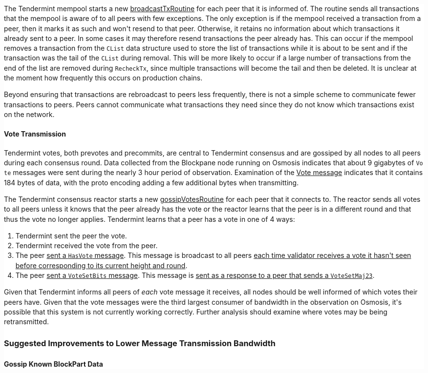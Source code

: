The Tendermint mempool starts a new [broadcastTxRoutine][broadcast-tx-routine]
for each peer that it is informed of. The routine sends all transactions that
the mempool is aware of to all peers with few exceptions. The only exception is
if the mempool received a transaction from a peer, then it marks it as such and
won't resend to that peer. Otherwise, it retains no information about which
transactions it already sent to a peer. In some cases it may therefore resend
transactions the peer already has. This can occur if the mempool removes a
transaction from the `CList` data structure used to store the list of
transactions while it is about to be sent and if the transaction was the tail
of the `CList` during removal. This will be more likely to occur if a large
number of transactions from the end of the list are removed during `RecheckTx`,
since multiple transactions will become the tail and then be deleted. It is
unclear at the moment how frequently this occurs on production chains.

Beyond ensuring that transactions are rebroadcast to peers less frequently,
there is not a simple scheme to communicate fewer transactions to peers. Peers
cannot communicate what transactions they need since they do not know which
transactions exist on the network.

#### Vote Transmission

Tendermint votes, both prevotes and precommits, are central to Tendermint
consensus and are gossiped by all nodes to all peers during each consensus
round. Data collected from the Blockpane node running on Osmosis indicates that
about 9 gigabytes of `Vote` messages were sent during the nearly 3 hour period
of observation. Examination of the [Vote message][vote-msg] indicates that it
contains 184 bytes of data, with the proto encoding adding a few additional
bytes when transmitting.

The Tendermint consensus reactor starts a new
[gossipVotesRoutine][gossip-votes-routine] for each peer that it connects to.
The reactor sends all votes to all peers unless it knows that the peer already
has the vote or the reactor learns that the peer is in a different round and
that thus the vote no longer applies. Tendermint learns that a peer has a vote
in one of 4 ways:

 1. Tendermint sent the peer the vote.
 1. Tendermint received the vote from the peer.
 1. The peer [sent a `HasVote` message][apply-has-vote]. This message is broadcast
to all peers [each time validator receives a vote it hasn't seen before
corresponding to its current height and round][publish-event-vote].
 1. The peer [sent a `VoteSetBits` message][apply-vote-set-bits]. This message is
[sent as a response to a peer that sends a `VoteSetMaj23`][vote-set-bits-send].

Given that Tendermint informs all peers of _each_ vote message it receives, all
nodes should be well informed of which votes their peers have. Given that the
vote messages were the third largest consumer of bandwidth in the observation
on Osmosis, it's possible that this system is not currently working correctly.
Further analysis should examine where votes may be being retransmitted.

### Suggested Improvements to Lower Message Transmission Bandwidth

#### Gossip Known BlockPart Data


[blockpane]: https://www.mintscan.io/osmosis/validators/osmovaloper1z0sh4s80u99l6y9d3vfy582p8jejeeu6tcucs2
[block-part-message]: https://github.com/tendermint/tendermint/blob/ff0f98892f24aac11e46aeff2b6d2c0ad816701a/proto/tendermint/consensus/types.proto#L44
[mempool-txs-message]: https://github.com/tendermint/tendermint/blob/ff0f98892f24aac11e46aeff2b6d2c0ad816701a/proto/tendermint/mempool/types.proto#L6
[vote-message]: https://github.com/tendermint/tendermint/blob/ff0f98892f24aac11e46aeff2b6d2c0ad816701a/proto/tendermint/consensus/types.proto#L51
[gossip-data-routine]: https://github.com/tendermint/tendermint/blob/ff0f98892f24aac11e46aeff2b6d2c0ad816701a/consensus/reactor.go#L537
[block-part-receive]: https://github.com/tendermint/tendermint/blob/ff0f98892f24aac11e46aeff2b6d2c0ad816701a/consensus/reactor.go#L324
[block-part-send-1]:  https://github.com/tendermint/tendermint/blob/ff0f98892f24aac11e46aeff2b6d2c0ad816701a/consensus/reactor.go#L566
[block-part-send-2]: https://github.com/tendermint/tendermint/blob/ff0f98892f24aac11e46aeff2b6d2c0ad816701a/consensus/reactor.go#L684.
[new-valid-block-message-send]: https://github.com/tendermint/tendermint/blob/ff0f98892f24aac11e46aeff2b6d2c0ad816701a/consensus/reactor.go#L268
[new-round-step-message-send]:  https://github.com/tendermint/tendermint/blob/ff0f98892f24aac11e46aeff2b6d2c0ad816701a/consensus/reactor.go#L266
[broadcast-tx-routine]: https://github.com/tendermint/tendermint/blob/ff0f98892f24aac11e46aeff2b6d2c0ad816701a/mempool/v0/reactor.go#L197
[gossip-votes-routine]: https://github.com/tendermint/tendermint/blob/ff0f98892f24aac11e46aeff2b6d2c0ad816701a/consensus/reactor.go#L694
[apply-has-vote]: https://github.com/tendermint/tendermint/blob/ff0f98892f24aac11e46aeff2b6d2c0ad816701a/consensus/reactor.go#L1429
[apply-vote-set-bits]: https://github.com/tendermint/tendermint/blob/ff0f98892f24aac11e46aeff2b6d2c0ad816701a/consensus/reactor.go#L1445
[publish-event-vote]: https://github.com/tendermint/tendermint/blob/ff0f98892f24aac11e46aeff2b6d2c0ad816701a/consensus/state.go#L2083
[vote-set-bits-send]: https://github.com/tendermint/tendermint/blob/ff0f98892f24aac11e46aeff2b6d2c0ad816701a/consensus/reactor.go#L306
[must-wrap-packet]: https://github.com/tendermint/tendermint/blob/ff0f98892f24aac11e46aeff2b6d2c0ad816701a/p2p/conn/connection.go#L889-L918
[message-send]: https://github.com/tendermint/tendermint/blob/ff0f98892f24aac11e46aeff2b6d2c0ad816701a/p2p/peer.go#L285
[gcloud-pricing]: https://cloud.google.com/vpc/network-pricing#vpc-pricing
[hetzner-pricing]: https://docs.hetzner.com/robot/general/traffic
[vote-msg]: https://github.com/tendermint/tendermint/blob/ff0f98892f24aac11e46aeff2b6d2c0ad816701a/proto/tendermint/types/types.pb.go#L468
[i627]: https://github.com/tendermint/tendermint/issues/627
[compact-block-propagation]: https://github.com/tendermint/tendermint/issues/7932
